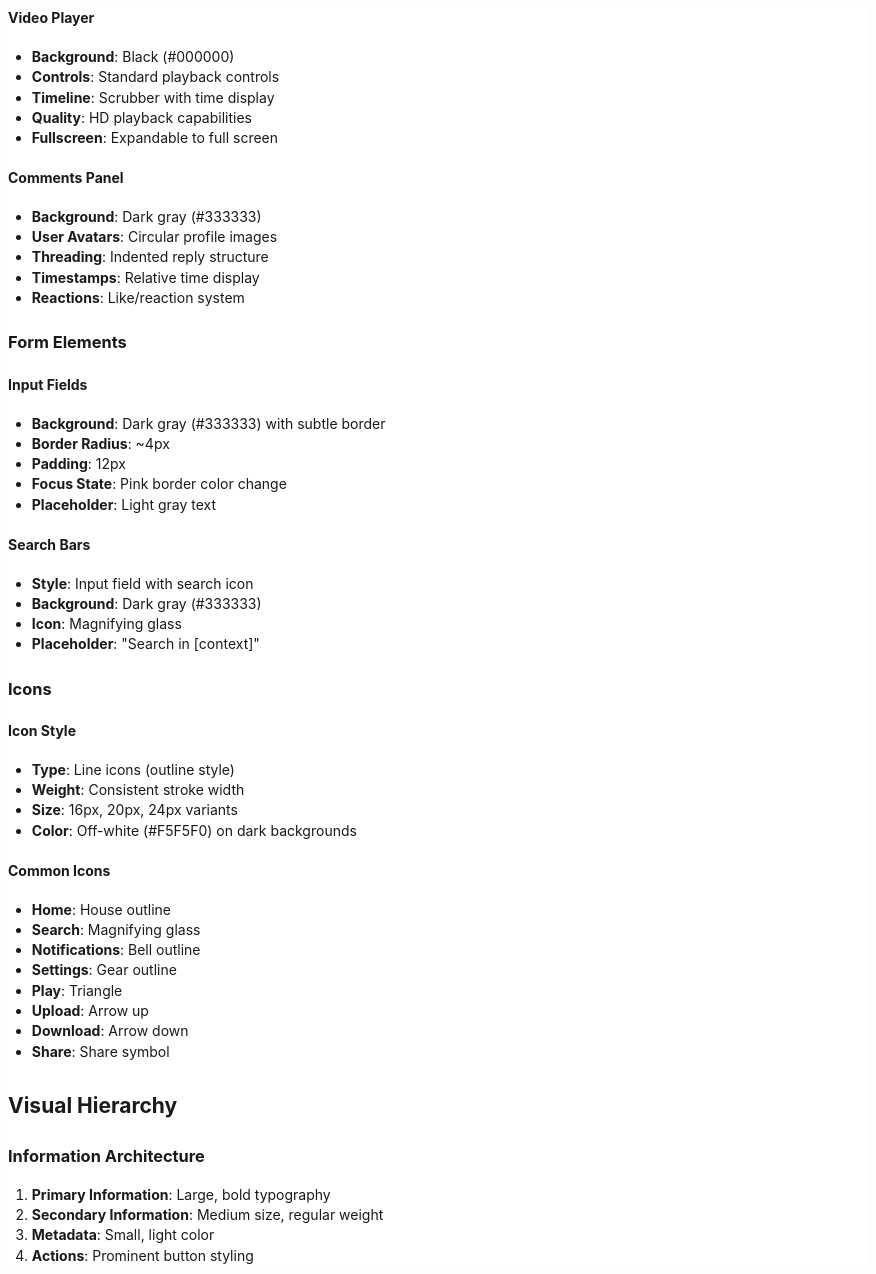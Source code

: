 #### Video Player
- **Background**: Black (#000000)
- **Controls**: Standard playback controls
- **Timeline**: Scrubber with time display
- **Quality**: HD playback capabilities
- **Fullscreen**: Expandable to full screen

#### Comments Panel
- **Background**: Dark gray (#333333)
- **User Avatars**: Circular profile images
- **Threading**: Indented reply structure
- **Timestamps**: Relative time display
- **Reactions**: Like/reaction system

### Form Elements

#### Input Fields
- **Background**: Dark gray (#333333) with subtle border
- **Border Radius**: ~4px
- **Padding**: 12px
- **Focus State**: Pink border color change
- **Placeholder**: Light gray text

#### Search Bars
- **Style**: Input field with search icon
- **Background**: Dark gray (#333333)
- **Icon**: Magnifying glass
- **Placeholder**: "Search in [context]"

### Icons

#### Icon Style
- **Type**: Line icons (outline style)
- **Weight**: Consistent stroke width
- **Size**: 16px, 20px, 24px variants
- **Color**: Off-white (#F5F5F0) on dark backgrounds

#### Common Icons
- **Home**: House outline
- **Search**: Magnifying glass
- **Notifications**: Bell outline
- **Settings**: Gear outline
- **Play**: Triangle
- **Upload**: Arrow up
- **Download**: Arrow down
- **Share**: Share symbol

## Visual Hierarchy

### Information Architecture
1. **Primary Information**: Large, bold typography
2. **Secondary Information**: Medium size, regular weight
3. **Metadata**: Small, light color
4. **Actions**: Prominent button styling
